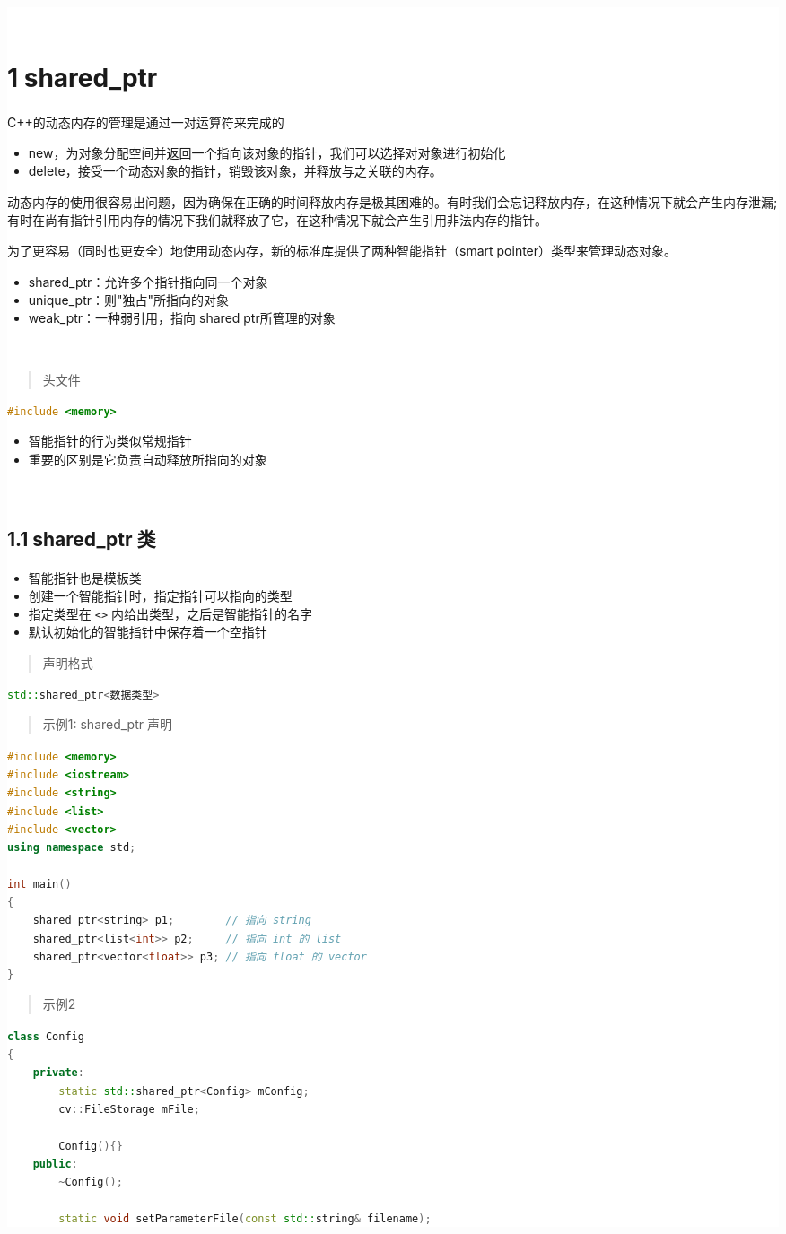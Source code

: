 
&emsp;
# 1 shared_ptr
C++的动态内存的管理是通过一对运算符来完成的
- new，为对象分配空间并返回一个指向该对象的指针，我们可以选择对对象进行初始化
- delete，接受一个动态对象的指针，销毁该对象，并释放与之关联的内存。

动态内存的使用很容易出问题，因为确保在正确的时间释放内存是极其困难的。有时我们会忘记释放内存，在这种情况下就会产生内存泄漏;有时在尚有指针引用内存的情况下我们就释放了它，在这种情况下就会产生引用非法内存的指针。

为了更容易（同时也更安全）地使用动态内存，新的标准库提供了两种智能指针（smart pointer）类型来管理动态对象。
- shared_ptr：允许多个指针指向同一个对象
- unique_ptr：则"独占"所指向的对象
- weak_ptr：一种弱引用，指向 shared ptr所管理的对象

&emsp;
>头文件
```c++
#include <memory>
```
- 智能指针的行为类似常规指针
- 重要的区别是它负责自动释放所指向的对象


&emsp;
## 1.1 shared_ptr 类

- 智能指针也是模板类
- 创建一个智能指针时，指定指针可以指向的类型
- 指定类型在 `<>` 内给出类型，之后是智能指针的名字
- 默认初始化的智能指针中保存着一个空指针

>声明格式
```c++
std::shared_ptr<数据类型>
```

>示例1: shared_ptr 声明
```c++
#include <memory>
#include <iostream>
#include <string>
#include <list>
#include <vector>
using namespace std;

int main()
{
    shared_ptr<string> p1;        // 指向 string
    shared_ptr<list<int>> p2;     // 指向 int 的 list
    shared_ptr<vector<float>> p3; // 指向 float 的 vector
}
```
>示例2
```c++
class Config
{
    private:
        static std::shared_ptr<Config> mConfig;
        cv::FileStorage mFile;

        Config(){}
    public:
        ~Config();

        static void setParameterFile(const std::string& filename);
```